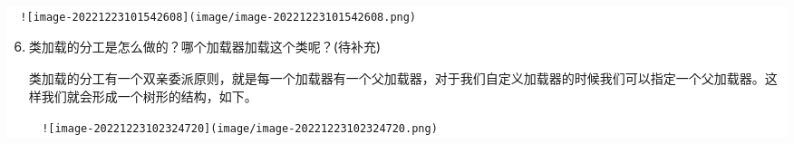       ![image-20221223101542608](image/image-20221223101542608.png)

      

6. 类加载的分工是怎么做的？哪个加载器加载这个类呢？(待补充)

      类加载的分工有一个双亲委派原则，就是每一个加载器有一个父加载器，对于我们自定义加载器的时候我们可以指定一个父加载器。这样我们就会形成一个树形的结构，如下。

         ![image-20221223102324720](image/image-20221223102324720.png)
